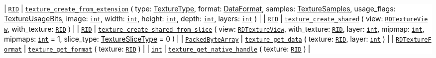 | [`RID`](class_rid.md)                                  | [`texture_create_from_extension`](class_renderingdevicemd#class_renderingdevice_method_texture_create_from_extension) ( type: [TextureType](#enum_renderingdevice_texturetype), format: [DataFormat](#enum_renderingdevice_dataformat), samples: [TextureSamples](#enum_renderingdevice_texturesamples), usage_flags: [TextureUsageBits](#enum_renderingdevice_textureusagebits), image: [`int`](class_int.md), width: [`int`](class_int.md), height: [`int`](class_int.md), depth: [`int`](class_int.md), layers: [`int`](class_int.md) )                                                                                                                                                                                                                                                                                                                                                                                                                   |
| [`RID`](class_rid.md)                                  | [`texture_create_shared`](class_renderingdevicemd#class_renderingdevice_method_texture_create_shared) ( view: [`RDTextureView`](class_rdtextureview.md), with_texture: [`RID`](class_rid.md) )                                                                                                                                                                                                                                                                                                                                                                                                                                                                                                                                                                                                                                                                                                                                                               |
| [`RID`](class_rid.md)                                  | [`texture_create_shared_from_slice`](class_renderingdevicemd#class_renderingdevice_method_texture_create_shared_from_slice) ( view: [`RDTextureView`](class_rdtextureview.md), with_texture: [`RID`](class_rid.md), layer: [`int`](class_int.md), mipmap: [`int`](class_int.md), mipmaps: [`int`](class_int.md) = 1, slice_type: [TextureSliceType](#enum_renderingdevice_textureslicetype) = 0 )                                                                                                                                                                                                                                                                                                                                                                                                                                                                                                                                                            |
| [`PackedByteArray`](class_packedbytearray.md)          | [`texture_get_data`](class_renderingdevicemd#class_renderingdevice_method_texture_get_data) ( texture: [`RID`](class_rid.md), layer: [`int`](class_int.md) )                                                                                                                                                                                                                                                                                                                                                                                                                                                                                                                                                                                                                                                                                                                                                                                                 |
| [`RDTextureFormat`](class_rdtextureformat.md)          | [`texture_get_format`](class_renderingdevicemd#class_renderingdevice_method_texture_get_format) ( texture: [`RID`](class_rid.md) )                                                                                                                                                                                                                                                                                                                                                                                                                                                                                                                                                                                                                                                                                                                                                                                                                           |
| [`int`](class_int.md)                                  | [`texture_get_native_handle`](class_renderingdevicemd#class_renderingdevice_method_texture_get_native_handle) ( texture: [`RID`](class_rid.md) )                                                                                                                                                                                                                                                                                                                                                                                                                                                                                                                                                                                                                                                                                                                                                                                                             |
